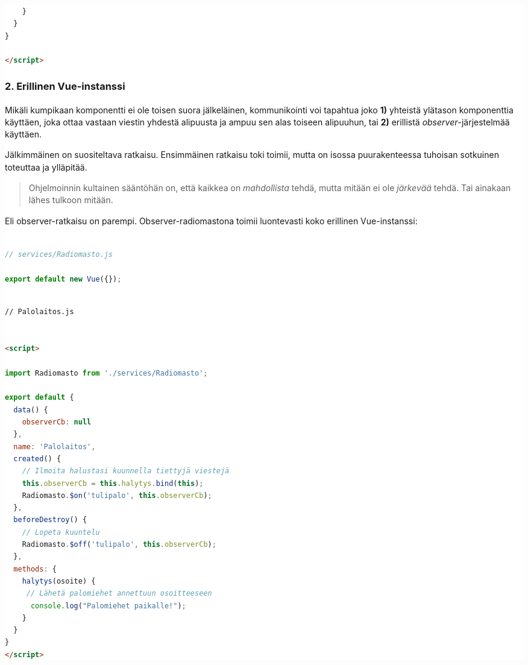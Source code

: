```html
    }
  }
}

</script>

```

### 2. Erillinen Vue-instanssi

Mikäli kumpikaan komponentti ei ole toisen suora jälkeläinen, kommunikointi voi tapahtua joko **1)** yhteistä ylätason komponenttia käyttäen, joka ottaa vastaan viestin yhdestä alipuusta ja ampuu sen alas toiseen alipuuhun, tai **2)** erillistä *observer*-järjestelmää käyttäen. 

Jälkimmäinen on suositeltava ratkaisu. Ensimmäinen ratkaisu toki toimii, mutta on isossa puurakenteessa tuhoisan sotkuinen toteuttaa ja ylläpitää. 

> Ohjelmoinnin kultainen sääntöhän on, että kaikkea on *mahdollista* tehdä, mutta mitään ei ole *järkevää* tehdä. Tai ainakaan lähes tulkoon mitään. 

Eli observer-ratkaisu on parempi. Observer-radiomastona toimii luontevasti koko erillinen Vue-instanssi:

```javascript

// services/Radiomasto.js

export default new Vue({});

```

```html

// Palolaitos.js


<script>

import Radiomasto from './services/Radiomasto';

export default {
  data() {
    observerCb: null
  },
  name: 'Palolaitos',
  created() {
    // Ilmoita halustasi kuunnella tiettyjä viestejä
    this.observerCb = this.halytys.bind(this);
    Radiomasto.$on('tulipalo', this.observerCb);  
  },
  beforeDestroy() {
    // Lopeta kuuntelu
    Radiomasto.$off('tulipalo', this.observerCb);
  },
  methods: {
    halytys(osoite) {
     // Lähetä palomiehet annettuun osoitteeseen
      console.log("Palomiehet paikalle!");
    }
  }
}
</script>

```
